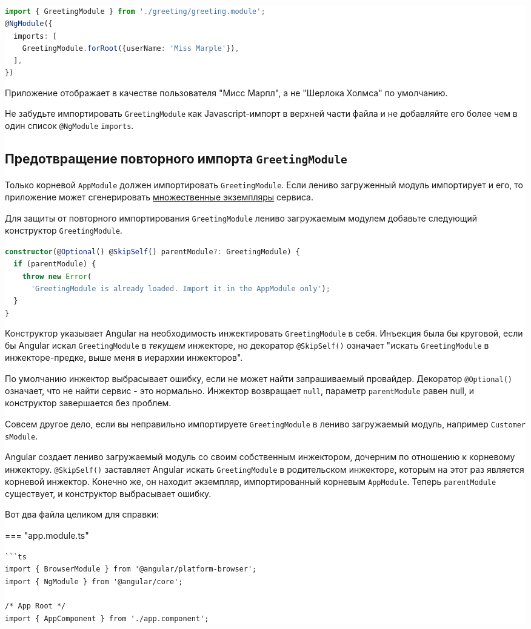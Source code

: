 ```ts
import { GreetingModule } from './greeting/greeting.module';
@NgModule({
  imports: [
    GreetingModule.forRoot({userName: 'Miss Marple'}),
  ],
})
```

Приложение отображает в качестве пользователя "Мисс Марпл", а не "Шерлока Холмса" по умолчанию.

Не забудьте импортировать `GreetingModule` как Javascript-импорт в верхней части файла и не добавляйте его более чем в один список `@NgModule` `imports`.

## Предотвращение повторного импорта `GreetingModule`

Только корневой `AppModule` должен импортировать `GreetingModule`. Если лениво загруженный модуль импортирует и его, то приложение может сгенерировать [множественные экземпляры](ngmodule-faq.md#q-why-bad) сервиса.

Для защиты от повторного импортирования `GreetingModule` лениво загружаемым модулем добавьте следующий конструктор `GreetingModule`.

```ts
constructor(@Optional() @SkipSelf() parentModule?: GreetingModule) {
  if (parentModule) {
    throw new Error(
      'GreetingModule is already loaded. Import it in the AppModule only');
  }
}
```

Конструктор указывает Angular на необходимость инжектировать `GreetingModule` в себя. Инъекция была бы круговой, если бы Angular искал `GreetingModule` в _текущем_ инжекторе, но декоратор `@SkipSelf()` означает "искать `GreetingModule` в инжекторе-предке, выше меня в иерархии инжекторов".

По умолчанию инжектор выбрасывает ошибку, если не может найти запрашиваемый провайдер. Декоратор `@Optional()` означает, что не найти сервис - это нормально. Инжектор возвращает `null`, параметр `parentModule` равен null, и конструктор завершается без проблем.

Совсем другое дело, если вы неправильно импортируете `GreetingModule` в лениво загружаемый модуль, например `CustomersModule`.

Angular создает лениво загружаемый модуль со своим собственным инжектором, дочерним по отношению к корневому инжектору. `@SkipSelf()` заставляет Angular искать `GreetingModule` в родительском инжекторе, которым на этот раз является корневой инжектор. Конечно же, он находит экземпляр, импортированный корневым `AppModule`. Теперь `parentModule` существует, и конструктор выбрасывает ошибку.

Вот два файла целиком для справки:

=== "app.module.ts"

    ```ts
    import { BrowserModule } from '@angular/platform-browser';
    import { NgModule } from '@angular/core';

    /* App Root */
    import { AppComponent } from './app.component';
